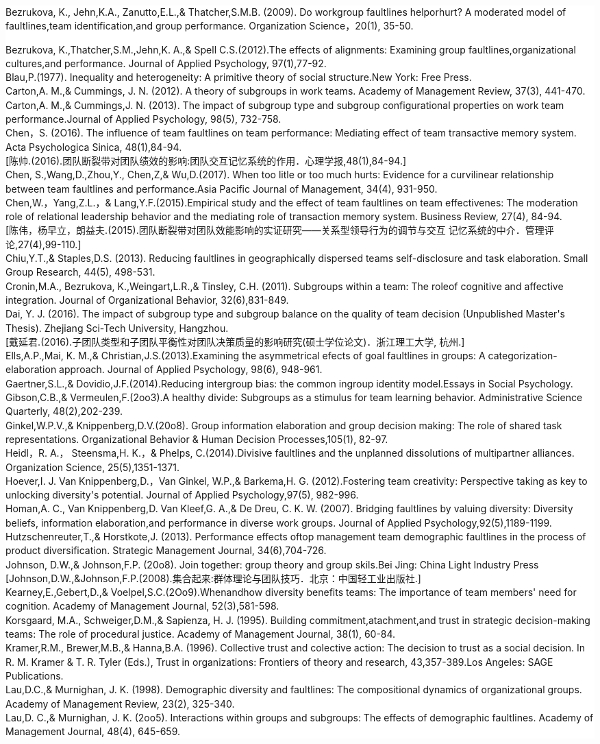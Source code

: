 Bezrukova, K., Jehn,K.A., Zanutto,E.L.,& Thatcher,S.M.B. (2009). Do workgroup faultlines helporhurt? A moderated model of faultlines,team identification,and group performance. Organization Science，20(1), 35-50.

Bezrukova, K.,Thatcher,S.M.,Jehn,K. A.,& Spell C.S.(2012).The effects of alignments: Examining group faultlines,organizational cultures,and performance. Journal of Applied Psychology, 97(1),77-92.   
Blau,P.(1977). Inequality and heterogeneity: A primitive theory of social structure.New York: Free Press.   
Carton,A. M.,& Cummings, J. N. (2012). A theory of subgroups in work teams. Academy of Management Review, 37(3), 441-470.   
Carton,A. M.,& Cummings,J. N. (2013). The impact of subgroup type and subgroup configurational properties on work team performance.Journal of Applied Psychology, 98(5), 732-758.   
Chen，S. (2O16). The influence of team faultlines on team performance: Mediating effect of team transactive memory system. Acta Psychologica Sinica, 48(1),84-94.   
[陈帅.(2016).团队断裂带对团队绩效的影响:团队交互记忆系统的作用．心理学报,48(1),84-94.]   
Chen, S.,Wang,D.,Zhou,Y., Chen,Z,& Wu,D.(2017). When too litle or too much hurts: Evidence for a curvilinear relationship between team faultlines and performance.Asia Pacific Journal of Management, 34(4), 931-950.   
Chen,W.，Yang,Z.L.，& Lang,Y.F.(2015).Empirical study and the effect of team faultlines on team effectivenes: The moderation role of relational leadership behavior and the mediating role of transaction memory system. Business Review, 27(4), 84-94.   
[陈伟，杨早立，朗益夫.(2015).团队断裂带对团队效能影响的实证研究——关系型领导行为的调节与交互 记忆系统的中介．管理评论,27(4),99-110.]   
Chiu,Y.T.,& Staples,D.S. (2013). Reducing faultlines in geographically dispersed teams self-disclosure and task elaboration. Small Group Research, 44(5), 498-531.   
Cronin,M.A., Bezrukova, K.,Weingart,L.R.,& Tinsley, C.H. (2011). Subgroups within a team: The roleof cognitive and affective integration. Journal of Organizational Behavior, 32(6),831-849.   
Dai, Y. J. (2016). The impact of subgroup type and subgroup balance on the quality of team decision (Unpublished Master's Thesis). Zhejiang Sci-Tech University, Hangzhou.   
[戴延君.(2016).子团队类型和子团队平衡性对团队决策质量的影响研究(硕士学位论文)．浙江理工大学, 杭州.]   
Ells,A.P.,Mai, K. M.,& Christian,J.S.(2013).Examining the asymmetrical efects of goal faultlines in groups: A categorization-elaboration approach. Journal of Applied Psychology, 98(6), 948-961.   
Gaertner,S.L.,& Dovidio,J.F.(2014).Reducing intergroup bias: the common ingroup identity model.Essays in Social Psychology.   
Gibson,C.B.,& Vermeulen,F.(2oo3).A healthy divide: Subgroups as a stimulus for team learning behavior. Administrative Science Quarterly, 48(2),202-239.   
Ginkel,W.P.V.,& Knippenberg,D.V.(20o8). Group information elaboration and group decision making: The role of shared task representations. Organizational Behavior & Human Decision Processes,105(1), 82-97.   
Heidl，R. A.， Steensma,H. K.，& Phelps, C.(2014).Divisive faultlines and the unplanned dissolutions of multipartner alliances. Organization Science, 25(5),1351-1371.   
Hoever,I. J. Van Knippenberg,D.，Van Ginkel, W.P.,& Barkema,H. G. (2012).Fostering team creativity: Perspective taking as key to unlocking diversity's potential. Journal of Applied Psychology,97(5), 982-996.   
Homan,A. C., Van Knippenberg,D. Van Kleef,G. A.,& De Dreu, C. K. W. (2007). Bridging faultlines by valuing diversity: Diversity beliefs, information elaboration,and performance in diverse work groups. Journal of Applied Psychology,92(5),1189-1199.   
Hutzschenreuter,T.,& Horstkote,J. (2013). Performance effects oftop management team demographic faultlines in the process of product diversification. Strategic Management Journal, 34(6),704-726.   
Johnson, D.W.,& Johnson,F.P. (20o8). Join together: group theory and group skils.Bei Jing: China Light Industry Press   
[Johnson,D.W.,&Johnson,F.P.(2008).集合起来:群体理论与团队技巧．北京：中国轻工业出版社.]   
Kearney,E.,Gebert,D.,& Voelpel,S.C.(2Oo9).Whenandhow diversity benefits teams: The importance of team members' need for cognition. Academy of Management Journal, 52(3),581-598.   
Korsgaard, M.A., Schweiger,D.M.,& Sapienza, H. J. (1995). Building commitment,atachment,and trust in strategic decision-making teams: The role of procedural justice. Academy of Management Journal, 38(1), 60-84.   
Kramer,R.M., Brewer,M.B.,& Hanna,B.A. (1996). Collective trust and colective action: The decision to trust as a social decision. In R. M. Kramer & T. R. Tyler (Eds.), Trust in organizations: Frontiers of theory and research, 43,357-389.Los Angeles: SAGE Publications.   
Lau,D.C.,& Murnighan, J. K. (1998). Demographic diversity and faultlines: The compositional dynamics of organizational groups. Academy of Management Review, 23(2), 325-340.   
Lau,D. C.,& Murnighan, J. K. (2oo5). Interactions within groups and subgroups: The effects of demographic faultlines. Academy of Management Journal, 48(4), 645-659.   